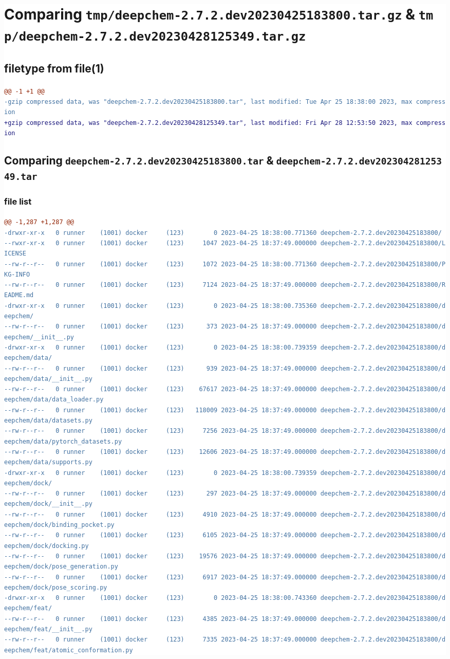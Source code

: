 # Comparing `tmp/deepchem-2.7.2.dev20230425183800.tar.gz` & `tmp/deepchem-2.7.2.dev20230428125349.tar.gz`

## filetype from file(1)

```diff
@@ -1 +1 @@
-gzip compressed data, was "deepchem-2.7.2.dev20230425183800.tar", last modified: Tue Apr 25 18:38:00 2023, max compression
+gzip compressed data, was "deepchem-2.7.2.dev20230428125349.tar", last modified: Fri Apr 28 12:53:50 2023, max compression
```

## Comparing `deepchem-2.7.2.dev20230425183800.tar` & `deepchem-2.7.2.dev20230428125349.tar`

### file list

```diff
@@ -1,287 +1,287 @@
-drwxr-xr-x   0 runner    (1001) docker     (123)        0 2023-04-25 18:38:00.771360 deepchem-2.7.2.dev20230425183800/
--rwxr-xr-x   0 runner    (1001) docker     (123)     1047 2023-04-25 18:37:49.000000 deepchem-2.7.2.dev20230425183800/LICENSE
--rw-r--r--   0 runner    (1001) docker     (123)     1072 2023-04-25 18:38:00.771360 deepchem-2.7.2.dev20230425183800/PKG-INFO
--rw-r--r--   0 runner    (1001) docker     (123)     7124 2023-04-25 18:37:49.000000 deepchem-2.7.2.dev20230425183800/README.md
-drwxr-xr-x   0 runner    (1001) docker     (123)        0 2023-04-25 18:38:00.735360 deepchem-2.7.2.dev20230425183800/deepchem/
--rw-r--r--   0 runner    (1001) docker     (123)      373 2023-04-25 18:37:49.000000 deepchem-2.7.2.dev20230425183800/deepchem/__init__.py
-drwxr-xr-x   0 runner    (1001) docker     (123)        0 2023-04-25 18:38:00.739359 deepchem-2.7.2.dev20230425183800/deepchem/data/
--rw-r--r--   0 runner    (1001) docker     (123)      939 2023-04-25 18:37:49.000000 deepchem-2.7.2.dev20230425183800/deepchem/data/__init__.py
--rw-r--r--   0 runner    (1001) docker     (123)    67617 2023-04-25 18:37:49.000000 deepchem-2.7.2.dev20230425183800/deepchem/data/data_loader.py
--rw-r--r--   0 runner    (1001) docker     (123)   118009 2023-04-25 18:37:49.000000 deepchem-2.7.2.dev20230425183800/deepchem/data/datasets.py
--rw-r--r--   0 runner    (1001) docker     (123)     7256 2023-04-25 18:37:49.000000 deepchem-2.7.2.dev20230425183800/deepchem/data/pytorch_datasets.py
--rw-r--r--   0 runner    (1001) docker     (123)    12606 2023-04-25 18:37:49.000000 deepchem-2.7.2.dev20230425183800/deepchem/data/supports.py
-drwxr-xr-x   0 runner    (1001) docker     (123)        0 2023-04-25 18:38:00.739359 deepchem-2.7.2.dev20230425183800/deepchem/dock/
--rw-r--r--   0 runner    (1001) docker     (123)      297 2023-04-25 18:37:49.000000 deepchem-2.7.2.dev20230425183800/deepchem/dock/__init__.py
--rw-r--r--   0 runner    (1001) docker     (123)     4910 2023-04-25 18:37:49.000000 deepchem-2.7.2.dev20230425183800/deepchem/dock/binding_pocket.py
--rw-r--r--   0 runner    (1001) docker     (123)     6105 2023-04-25 18:37:49.000000 deepchem-2.7.2.dev20230425183800/deepchem/dock/docking.py
--rw-r--r--   0 runner    (1001) docker     (123)    19576 2023-04-25 18:37:49.000000 deepchem-2.7.2.dev20230425183800/deepchem/dock/pose_generation.py
--rw-r--r--   0 runner    (1001) docker     (123)     6917 2023-04-25 18:37:49.000000 deepchem-2.7.2.dev20230425183800/deepchem/dock/pose_scoring.py
-drwxr-xr-x   0 runner    (1001) docker     (123)        0 2023-04-25 18:38:00.743360 deepchem-2.7.2.dev20230425183800/deepchem/feat/
--rw-r--r--   0 runner    (1001) docker     (123)     4385 2023-04-25 18:37:49.000000 deepchem-2.7.2.dev20230425183800/deepchem/feat/__init__.py
--rw-r--r--   0 runner    (1001) docker     (123)     7335 2023-04-25 18:37:49.000000 deepchem-2.7.2.dev20230425183800/deepchem/feat/atomic_conformation.py
```
